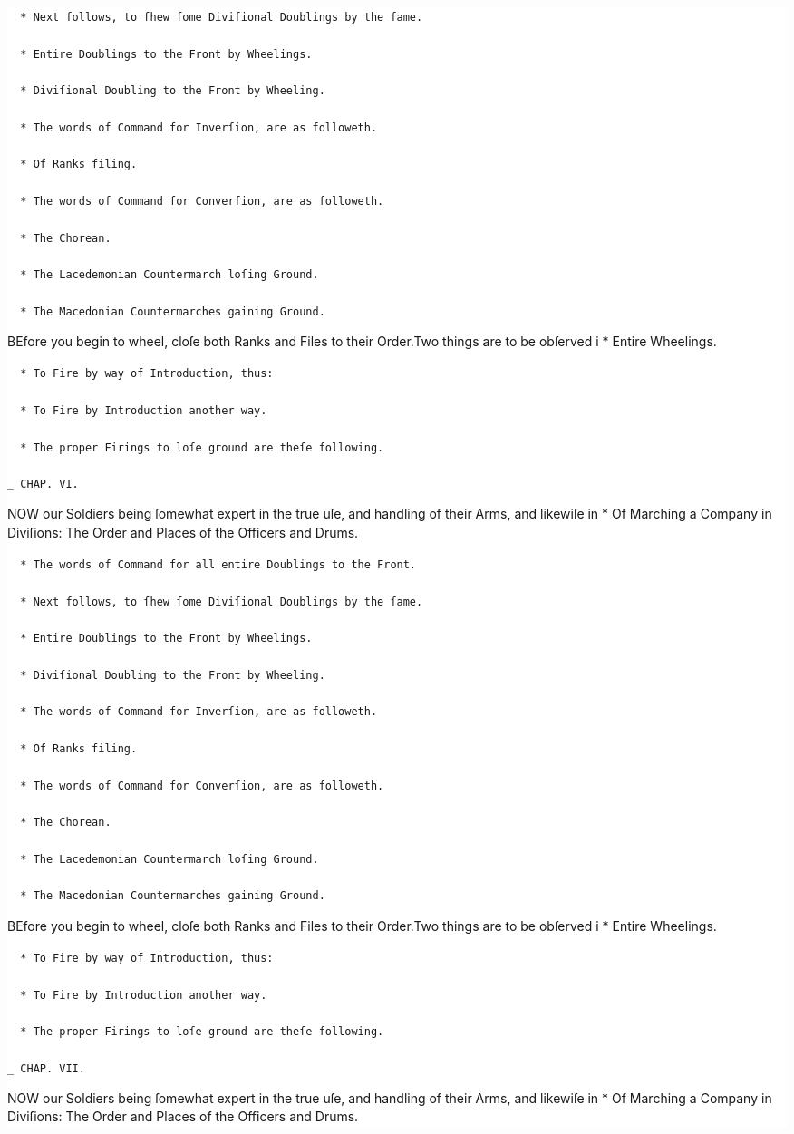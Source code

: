       * Next follows, to ſhew ſome Diviſional Doublings by the ſame.

      * Entire Doublings to the Front by Wheelings.

      * Diviſional Doubling to the Front by Wheeling.

      * The words of Command for Inverſion, are as followeth.

      * Of Ranks filing.

      * The words of Command for Converſion, are as followeth.

      * The Chorean.

      * The Lacedemonian Countermarch loſing Ground.

      * The Macedonian Countermarches gaining Ground.
BEfore you begin to wheel, cloſe both Ranks and Files to their Order.Two things are to be obſerved i
      * Entire Wheelings.

      * To Fire by way of Introduction, thus:

      * To Fire by Introduction another way.

      * The proper Firings to loſe ground are theſe following.

    _ CHAP. VI.
NOW our Soldiers being ſomewhat expert in the true uſe, and handling of their Arms, and likewiſe in 
      * Of Marching a Company in Diviſions: The Order and Places of the Officers and Drums.

      * The words of Command for all entire Doublings to the Front.

      * Next follows, to ſhew ſome Diviſional Doublings by the ſame.

      * Entire Doublings to the Front by Wheelings.

      * Diviſional Doubling to the Front by Wheeling.

      * The words of Command for Inverſion, are as followeth.

      * Of Ranks filing.

      * The words of Command for Converſion, are as followeth.

      * The Chorean.

      * The Lacedemonian Countermarch loſing Ground.

      * The Macedonian Countermarches gaining Ground.
BEfore you begin to wheel, cloſe both Ranks and Files to their Order.Two things are to be obſerved i
      * Entire Wheelings.

      * To Fire by way of Introduction, thus:

      * To Fire by Introduction another way.

      * The proper Firings to loſe ground are theſe following.

    _ CHAP. VII.
NOW our Soldiers being ſomewhat expert in the true uſe, and handling of their Arms, and likewiſe in 
      * Of Marching a Company in Diviſions: The Order and Places of the Officers and Drums.
